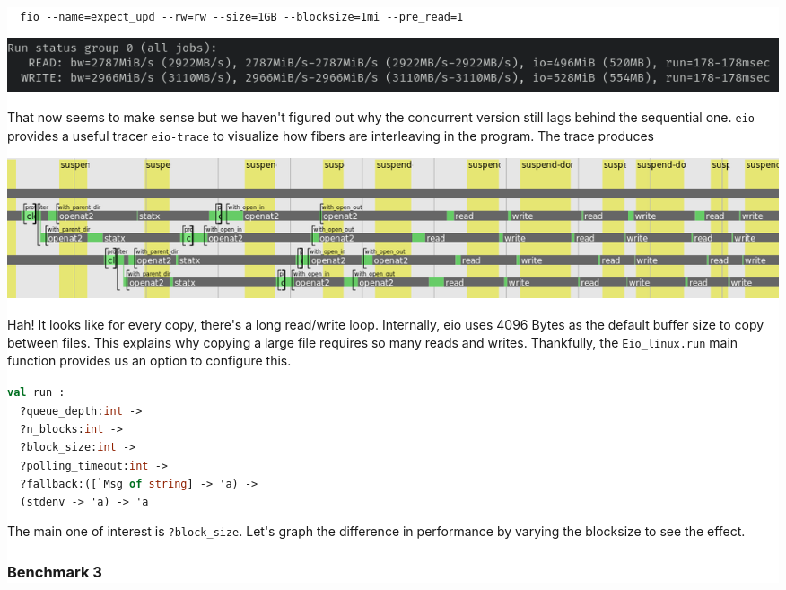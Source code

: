 ```
  fio --name=expect_upd --rw=rw --size=1GB --blocksize=1mi --pre_read=1
```

![fio_rw](/assets/img/fio_rw.png)

That now seems to make sense but we haven't figured out why the concurrent
version still lags behind the sequential one. `eio` provides a useful
tracer `eio-trace` to visualize how fibers are interleaving in the
program. The trace produces

![eio-trace](/assets/img/eio-trace.png)

Hah! It looks like for every copy, there's a long read/write loop.
Internally, eio uses 4096 Bytes as the default buffer size to copy between
files. This explains why copying a large file requires so many reads and
writes. Thankfully, the `Eio_linux.run` main function provides us an
option to configure this.

```ocaml
val run :
  ?queue_depth:int ->
  ?n_blocks:int ->
  ?block_size:int ->
  ?polling_timeout:int ->
  ?fallback:([`Msg of string] -> 'a) ->
  (stdenv -> 'a) -> 'a
```

The main one of interest is `?block_size`. Let's graph the difference in
performance by varying the blocksize to see the effect.

### Benchmark 3